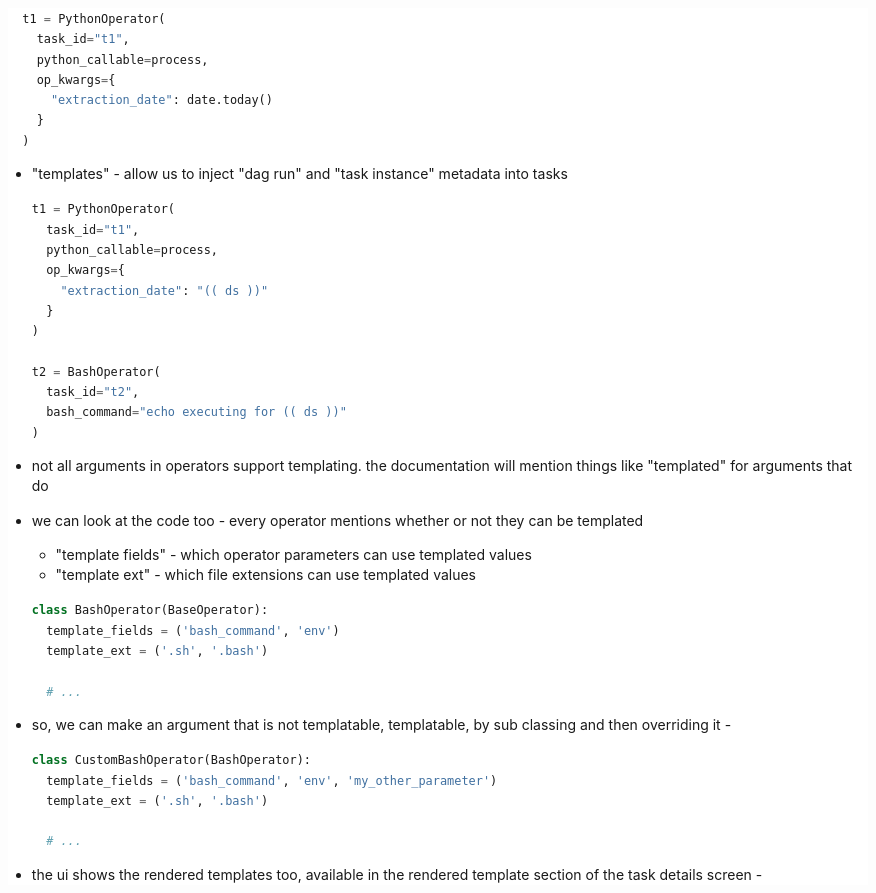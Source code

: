   ```py
    t1 = PythonOperator(
      task_id="t1",
      python_callable=process,
      op_kwargs={
        "extraction_date": date.today()
      }
    )
  ```
- "templates" - allow us to inject "dag run" and "task instance" metadata into tasks
  ```py
  t1 = PythonOperator(
    task_id="t1",
    python_callable=process,
    op_kwargs={
      "extraction_date": "(( ds ))"
    }
  )
  
  t2 = BashOperator(
    task_id="t2",
    bash_command="echo executing for (( ds ))"
  )
  ```
- not all arguments in operators support templating. the documentation will mention things like "templated" for arguments that do
- we can look at the code too - every operator mentions whether or not they can be templated
  - "template fields" - which operator parameters can use templated values
  - "template ext" - which file extensions can use templated values

  ```py
  class BashOperator(BaseOperator):
    template_fields = ('bash_command', 'env')
    template_ext = ('.sh', '.bash')
  
    # ...
  ```
- so, we can make an argument that is not templatable, templatable, by sub classing and then overriding it - 
  ```py
  class CustomBashOperator(BashOperator):
    template_fields = ('bash_command', 'env', 'my_other_parameter')
    template_ext = ('.sh', '.bash')
  
    # ...
  ```
- the ui shows the rendered templates too, available in the rendered template section of the task details screen - 